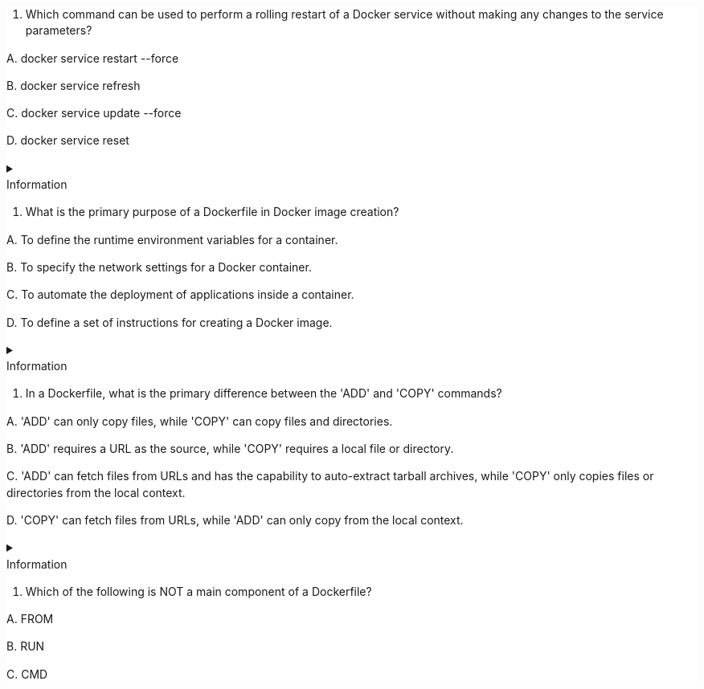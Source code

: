 1. Which command can be used to perform a rolling restart of a Docker service without making any changes to the service parameters?

A. docker service restart --force

B. docker service refresh

C. docker service update --force


D. docker service reset


<details><summary>
    <article class="bg-purple-900">
        Information
    </article>
</summary></details>

1. What is the primary purpose of a Dockerfile in Docker image creation?

A. To define the runtime environment variables for a container.

B. To specify the network settings for a Docker container.

C. To automate the deployment of applications inside a container.

D. To define a set of instructions for creating a Docker image.



<details><summary>
    <article class="bg-purple-900">
        Information
    </article>
</summary></details>

1. In a Dockerfile, what is the primary difference between the 'ADD' and 'COPY' commands?

A. 'ADD' can only copy files, while 'COPY' can copy files and directories.

B. 'ADD' requires a URL as the source, while 'COPY' requires a local file or directory.

C. 'ADD' can fetch files from URLs and has the capability to auto-extract tarball archives, while 'COPY' only copies files or directories from the local context.


D. 'COPY' can fetch files from URLs, while 'ADD' can only copy from the local context.


<details><summary>
    <article class="bg-purple-900">
        Information
    </article>
</summary></details>

1. Which of the following is NOT a main component of a Dockerfile?

A. FROM

B. RUN

C. CMD

